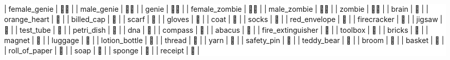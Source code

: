 | female_genie                                           | 🧞‍♀️   |
| male_genie                                             | 🧞‍♂️   |
| genie                                                  | 🧞‍♂️   |
| female_zombie                                          | 🧟‍♀️   |
| male_zombie                                            | 🧟‍♂️   |
| zombie                                                 | 🧟‍♂️   |
| brain                                                  | 🧠    |
| orange_heart                                           | 🧡    |
| billed_cap                                             | 🧢    |
| scarf                                                  | 🧣    |
| gloves                                                 | 🧤    |
| coat                                                   | 🧥    |
| socks                                                  | 🧦    |
| red_envelope                                           | 🧧    |
| firecracker                                            | 🧨    |
| jigsaw                                                 | 🧩    |
| test_tube                                              | 🧪    |
| petri_dish                                             | 🧫    |
| dna                                                    | 🧬    |
| compass                                                | 🧭    |
| abacus                                                 | 🧮    |
| fire_extinguisher                                      | 🧯    |
| toolbox                                                | 🧰    |
| bricks                                                 | 🧱    |
| magnet                                                 | 🧲    |
| luggage                                                | 🧳    |
| lotion_bottle                                          | 🧴    |
| thread                                                 | 🧵    |
| yarn                                                   | 🧶    |
| safety_pin                                             | 🧷    |
| teddy_bear                                             | 🧸    |
| broom                                                  | 🧹    |
| basket                                                 | 🧺    |
| roll_of_paper                                          | 🧻    |
| soap                                                   | 🧼    |
| sponge                                                 | 🧽    |
| receipt                                                | 🧾    |